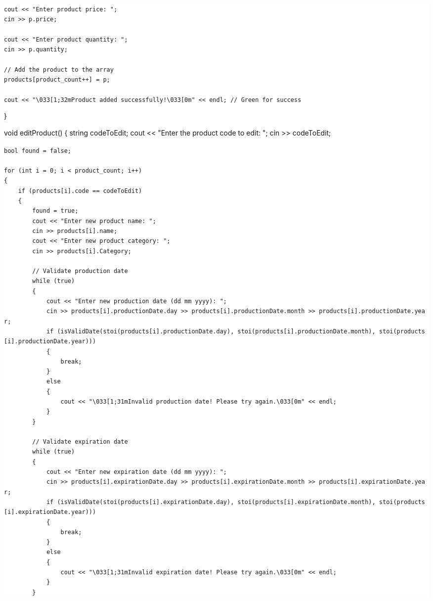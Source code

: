     cout << "Enter product price: ";
    cin >> p.price;

    cout << "Enter product quantity: ";
    cin >> p.quantity;

    // Add the product to the array
    products[product_count++] = p;

    cout << "\033[1;32mProduct added successfully!\033[0m" << endl; // Green for success
}

void editProduct()
{
    string codeToEdit;
    cout << "Enter the product code to edit: ";
    cin >> codeToEdit;

    bool found = false;

    for (int i = 0; i < product_count; i++)
    {
        if (products[i].code == codeToEdit)
        {
            found = true;
            cout << "Enter new product name: ";
            cin >> products[i].name;
            cout << "Enter new product category: ";
            cin >> products[i].Category;

            // Validate production date
            while (true)
            {
                cout << "Enter new production date (dd mm yyyy): ";
                cin >> products[i].productionDate.day >> products[i].productionDate.month >> products[i].productionDate.year;
                if (isValidDate(stoi(products[i].productionDate.day), stoi(products[i].productionDate.month), stoi(products[i].productionDate.year)))
                {
                    break;
                }
                else
                {
                    cout << "\033[1;31mInvalid production date! Please try again.\033[0m" << endl;
                }
            }

            // Validate expiration date
            while (true)
            {
                cout << "Enter new expiration date (dd mm yyyy): ";
                cin >> products[i].expirationDate.day >> products[i].expirationDate.month >> products[i].expirationDate.year;
                if (isValidDate(stoi(products[i].expirationDate.day), stoi(products[i].expirationDate.month), stoi(products[i].expirationDate.year)))
                {
                    break;
                }
                else
                {
                    cout << "\033[1;31mInvalid expiration date! Please try again.\033[0m" << endl;
                }
            }

